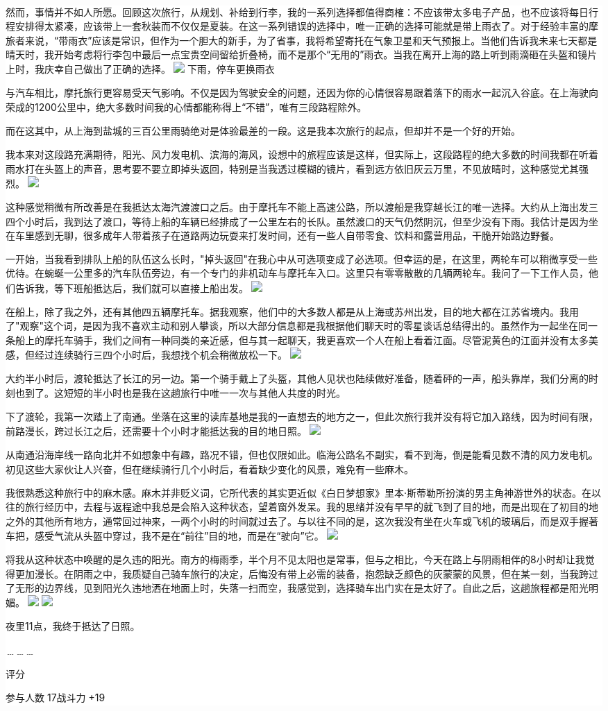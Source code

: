 然而，事情并不如人所愿。回顾这次旅行，从规划、补给到行李，我的一系列选择都值得商榷：不应该带太多电子产品，也不应该将每日行程安排得太紧凑，应该带上一套秋装而不仅仅是夏装。在这一系列错误的选择中，唯一正确的选择可能就是带上雨衣了。对于经验丰富的摩旅者来说，“带雨衣”应该是常识，但作为一个胆大的新手，为了省事，我将希望寄托在气象卫星和天气预报上。当他们告诉我未来七天都是晴天时，我开始考虑将行李包中最后一点宝贵空间留给折叠椅，而不是那个“无用的”雨衣。当我在离开上海的路上听到雨滴砸在头盔和镜片上时，我庆幸自己做出了正确的选择。
<img src="https://s11.ax1x.com/2024/01/14/pFPTuIf.jpg" referrerpolicy="no-referrer">
下雨，停车更换雨衣

与汽车相比，摩托旅行更容易受天气影响。不仅是因为驾驶安全的问题，还因为你的心情很容易跟着落下的雨水一起沉入谷底。在上海驶向荣成的1200公里中，绝大多数时间我的心情都能称得上“不错”，唯有三段路程除外。

而在这其中，从上海到盐城的三百公里雨骑绝对是体验最差的一段。这是我本次旅行的起点，但却并不是一个好的开始。

我本来对这段路充满期待，阳光、风力发电机、滨海的海风，设想中的旅程应该是这样，但实际上，这段路程的绝大多数的时间我都在听着雨水打在头盔上的声音，思考要不要立即掉头返回，特别是当我透过模糊的镜片，看到远方依旧灰云万里，不见放晴时，这种感觉尤其强烈。
<img src="https://s11.ax1x.com/2024/01/14/pFPT1zQ.jpg" referrerpolicy="no-referrer">

这种感觉稍微有所改善是在我抵达太海汽渡渡口之后。由于摩托车不能上高速公路，所以渡船是我穿越长江的唯一选择。大约从上海出发三四个小时后，我到达了渡口，等待上船的车辆已经排成了一公里左右的长队。虽然渡口的天气仍然阴沉，但至少没有下雨。我估计是因为坐在车里感到无聊，很多成年人带着孩子在道路两边玩耍来打发时间，还有一些人自带零食、饮料和露营用品，干脆开始路边野餐。

一开始，当我看到排队上船的队伍这么长时，"掉头返回"在我心中从可选项变成了必选项。但幸运的是，在这里，两轮车可以稍微享受一些优待。在蜿蜒一公里多的汽车队伍旁边，有一个专门的非机动车与摩托车入口。这里只有零零散散的几辆两轮车。我问了一下工作人员，他们告诉我，等下班船抵达后，我们就可以直接上船出发。
<img src="https://s11.ax1x.com/2024/01/14/pFPTkxH.jpg" referrerpolicy="no-referrer">

在船上，除了我之外，还有其他四五辆摩托车。据我观察，他们中的大多数人都是从上海或苏州出发，目的地大都在江苏省境内。我用了"观察"这个词，是因为我不喜欢主动和别人攀谈，所以大部分信息都是我根据他们聊天时的零星谈话总结得出的。虽然作为一起坐在同一条船上的摩托车骑手，我们之间有一种同类的亲近感，但与其一起聊天，我更喜欢一个人在船上看着江面。尽管泥黄色的江面并没有太多美感，但经过连续骑行三四个小时后，我想找个机会稍微放松一下。
<img src="https://www.freeimg.cn/i/2024/01/14/65a3659d2a1f8.jpeg" referrerpolicy="no-referrer">

大约半小时后，渡轮抵达了长江的另一边。第一个骑手戴上了头盔，其他人见状也陆续做好准备，随着砰的一声，船头靠岸，我们分离的时刻也到了。这短短的半小时也是我在这趟旅行中唯一一次与其他人共度的时光。

下了渡轮，我第一次踏上了南通。坐落在这里的读库基地是我的一直想去的地方之一，但此次旅行我并没有将它加入路线，因为时间有限，前路漫长，跨过长江之后，还需要十个小时才能抵达我的目的地日照。
<img src="https://s11.ax1x.com/2024/01/14/pFPTEMd.jpg" referrerpolicy="no-referrer">

从南通沿海岸线一路向北并不如想象中有趣，路况不错，但也仅限如此。临海公路名不副实，看不到海，倒是能看见数不清的风力发电机。初见这些大家伙让人兴奋，但在继续骑行几个小时后，看着缺少变化的风景，难免有一些麻木。

我很熟悉这种旅行中的麻木感。麻木并非贬义词，它所代表的其实更近似《白日梦想家》里本·斯蒂勒所扮演的男主角神游世外的状态。在以往的旅行经历中，去程与返程途中我总是会陷入这种状态，望着窗外发呆。我的思绪并没有早早的就飞到了目的地，而是出现在了初目的地之外的其他所有地方，通常回过神来，一两个小时的时间就过去了。与以往不同的是，这次我没有坐在火车或飞机的玻璃后，而是双手握著车把，感受气流从头盔中穿过，我不是在“前往”目的地，而是在“驶向”它。
<img src="https://www.freeimg.cn/i/2024/01/14/65a365a1ca839.jpg" referrerpolicy="no-referrer">

将我从这种状态中唤醒的是久违的阳光。南方的梅雨季，半个月不见太阳也是常事，但与之相比，今天在路上与阴雨相伴的8小时却让我觉得更加漫长。在阴雨之中，我质疑自己骑车旅行的决定，后悔没有带上必需的装备，抱怨缺乏颜色的灰蒙蒙的风景，但在某一刻，当我跨过了无形的边界线，见到阳光久违地洒在地面上时，失落一扫而空，我感觉到，选择骑车出门实在是太好了。自此之后，这趟旅程都是阳光明媚。
<img src="https://s11.ax1x.com/2024/01/14/pFPTMi8.jpg" referrerpolicy="no-referrer">
<img src="https://www.freeimg.cn/i/2024/01/14/65a3659d37ca3.jpeg" referrerpolicy="no-referrer">

夜里11点，我终于抵达了日照。

﹍﹍﹍

评分

 参与人数 17战斗力 +19
